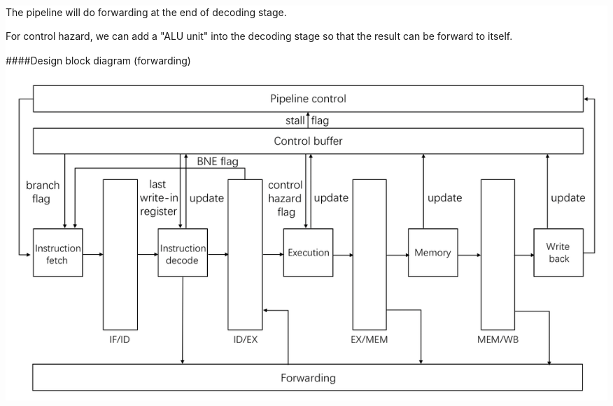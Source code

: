 ```c
```

The pipeline will do forwarding at the end of decoding stage.



For control hazard, we can add a "ALU unit" into the decoding stage so that the result can be forward to itself. 

####Design block diagram (forwarding)

<img alt="design block diagram with stall" src="sim-pipe.png">